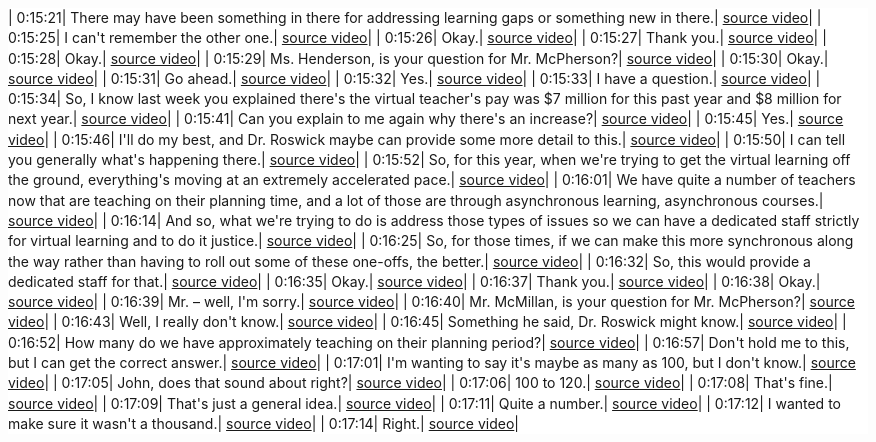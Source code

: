 | 0:15:21| There may have been something in there for addressing learning gaps or something new in there.| [source video](https://archive.org/details/school-board-264-210310?start=921)|
| 0:15:25| I can't remember the other one.| [source video](https://archive.org/details/school-board-264-210310?start=925)|
| 0:15:26| Okay.| [source video](https://archive.org/details/school-board-264-210310?start=926)|
| 0:15:27| Thank you.| [source video](https://archive.org/details/school-board-264-210310?start=927)|
| 0:15:28| Okay.| [source video](https://archive.org/details/school-board-264-210310?start=928)|
| 0:15:29| Ms. Henderson, is your question for Mr. McPherson?| [source video](https://archive.org/details/school-board-264-210310?start=929)|
| 0:15:30| Okay.| [source video](https://archive.org/details/school-board-264-210310?start=930)|
| 0:15:31| Go ahead.| [source video](https://archive.org/details/school-board-264-210310?start=931)|
| 0:15:32| Yes.| [source video](https://archive.org/details/school-board-264-210310?start=932)|
| 0:15:33| I have a question.| [source video](https://archive.org/details/school-board-264-210310?start=933)|
| 0:15:34| So, I know last week you explained there's the virtual teacher's pay was $7 million for this past year and $8 million for next year.| [source video](https://archive.org/details/school-board-264-210310?start=934)|
| 0:15:41| Can you explain to me again why there's an increase?| [source video](https://archive.org/details/school-board-264-210310?start=941)|
| 0:15:45| Yes.| [source video](https://archive.org/details/school-board-264-210310?start=945)|
| 0:15:46| I'll do my best, and Dr. Roswick maybe can provide some more detail to this.| [source video](https://archive.org/details/school-board-264-210310?start=946)|
| 0:15:50| I can tell you generally what's happening there.| [source video](https://archive.org/details/school-board-264-210310?start=950)|
| 0:15:52| So, for this year, when we're trying to get the virtual learning off the ground, everything's moving at an extremely accelerated pace.| [source video](https://archive.org/details/school-board-264-210310?start=952)|
| 0:16:01| We have quite a number of teachers now that are teaching on their planning time, and a lot of those are through asynchronous learning, asynchronous courses.| [source video](https://archive.org/details/school-board-264-210310?start=961)|
| 0:16:14| And so, what we're trying to do is address those types of issues so we can have a dedicated staff strictly for virtual learning and to do it justice.| [source video](https://archive.org/details/school-board-264-210310?start=974)|
| 0:16:25| So, for those times, if we can make this more synchronous along the way rather than having to roll out some of these one-offs, the better.| [source video](https://archive.org/details/school-board-264-210310?start=985)|
| 0:16:32| So, this would provide a dedicated staff for that.| [source video](https://archive.org/details/school-board-264-210310?start=992)|
| 0:16:35| Okay.| [source video](https://archive.org/details/school-board-264-210310?start=995)|
| 0:16:37| Thank you.| [source video](https://archive.org/details/school-board-264-210310?start=997)|
| 0:16:38| Okay.| [source video](https://archive.org/details/school-board-264-210310?start=998)|
| 0:16:39| Mr. – well, I'm sorry.| [source video](https://archive.org/details/school-board-264-210310?start=999)|
| 0:16:40| Mr. McMillan, is your question for Mr. McPherson?| [source video](https://archive.org/details/school-board-264-210310?start=1000)|
| 0:16:43| Well, I really don't know.| [source video](https://archive.org/details/school-board-264-210310?start=1003)|
| 0:16:45| Something he said, Dr. Roswick might know.| [source video](https://archive.org/details/school-board-264-210310?start=1005)|
| 0:16:52| How many do we have approximately teaching on their planning period?| [source video](https://archive.org/details/school-board-264-210310?start=1012)|
| 0:16:57| Don't hold me to this, but I can get the correct answer.| [source video](https://archive.org/details/school-board-264-210310?start=1017)|
| 0:17:01| I'm wanting to say it's maybe as many as 100, but I don't know.| [source video](https://archive.org/details/school-board-264-210310?start=1021)|
| 0:17:05| John, does that sound about right?| [source video](https://archive.org/details/school-board-264-210310?start=1025)|
| 0:17:06| 100 to 120.| [source video](https://archive.org/details/school-board-264-210310?start=1026)|
| 0:17:08| That's fine.| [source video](https://archive.org/details/school-board-264-210310?start=1028)|
| 0:17:09| That's just a general idea.| [source video](https://archive.org/details/school-board-264-210310?start=1029)|
| 0:17:11| Quite a number.| [source video](https://archive.org/details/school-board-264-210310?start=1031)|
| 0:17:12| I wanted to make sure it wasn't a thousand.| [source video](https://archive.org/details/school-board-264-210310?start=1032)|
| 0:17:14| Right.| [source video](https://archive.org/details/school-board-264-210310?start=1034)|